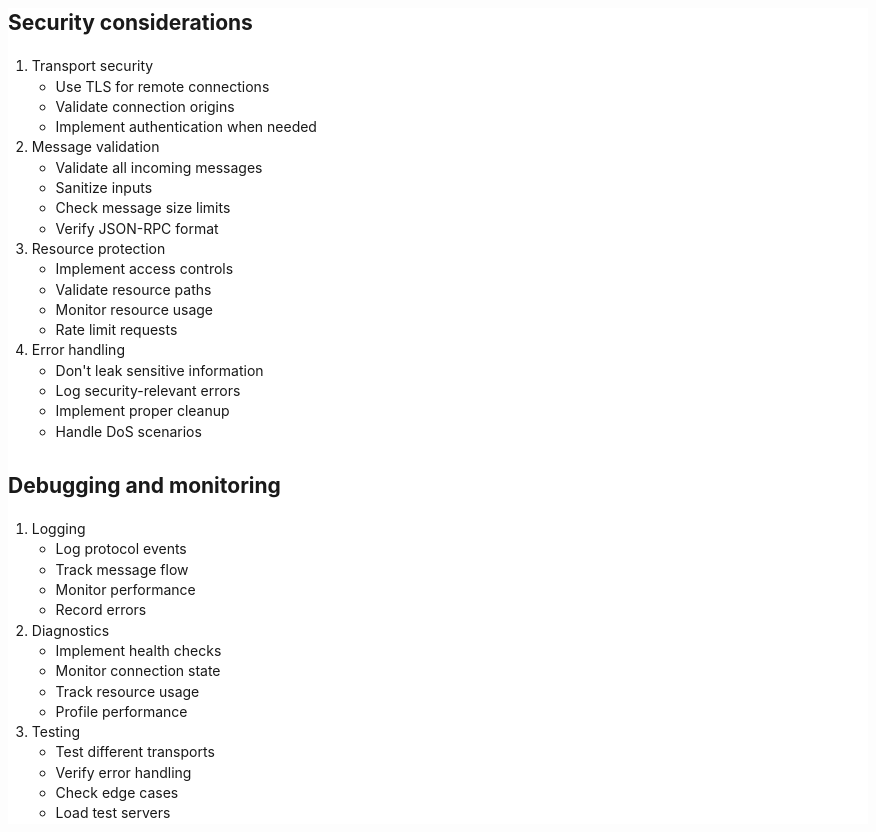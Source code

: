 ## Security considerations

1. Transport security
   * Use TLS for remote connections
   * Validate connection origins
   * Implement authentication when needed
2. Message validation
   * Validate all incoming messages
   * Sanitize inputs
   * Check message size limits
   * Verify JSON-RPC format
3. Resource protection
   * Implement access controls
   * Validate resource paths
   * Monitor resource usage
   * Rate limit requests
4. Error handling
   * Don't leak sensitive information
   * Log security-relevant errors
   * Implement proper cleanup
   * Handle DoS scenarios

## Debugging and monitoring

1. Logging
   * Log protocol events
   * Track message flow
   * Monitor performance
   * Record errors
2. Diagnostics
   * Implement health checks
   * Monitor connection state
   * Track resource usage
   * Profile performance
3. Testing
   * Test different transports
   * Verify error handling
   * Check edge cases
   * Load test servers
